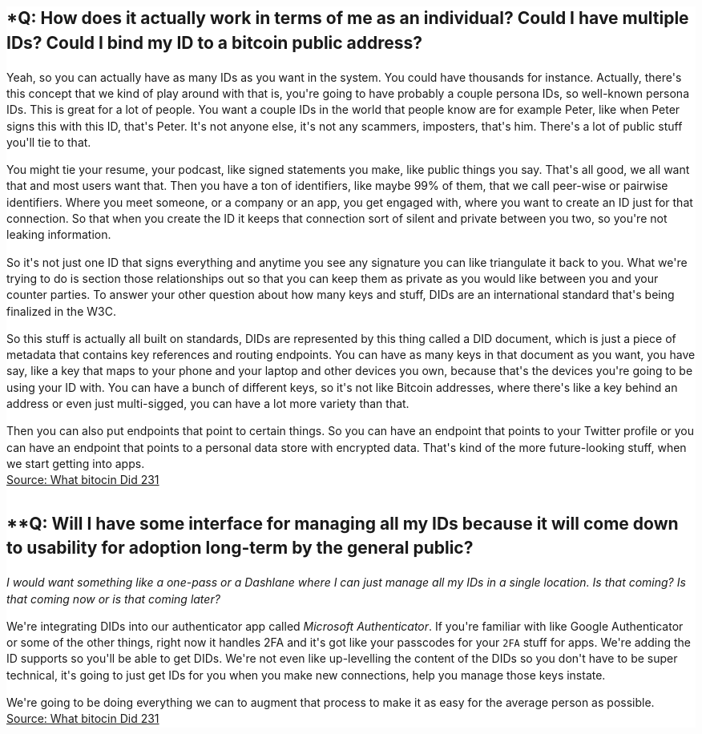 ## *Q: How does it actually work in terms of me as an individual? Could I have multiple IDs? Could I bind my ID to a bitcoin public address?
Yeah, so you can actually have as many IDs as you want in the system. You could have thousands for instance. Actually, there's this concept that we kind of play around with that is, you're going to have probably a couple persona IDs, so well-known persona IDs. This is great for a lot of people. You want a couple IDs in the world that people know are for example Peter, like when Peter signs this with this ID, that's Peter. It's not anyone else, it's not any scammers, imposters, that's him. There's a lot of public stuff you'll tie to that.

You might tie your resume, your podcast, like signed statements you make, like public things you say. That's all good, we all want that and most users want that. Then you have a ton of identifiers, like maybe 99% of them, that we call peer-wise or pairwise identifiers. Where you meet someone, or a company or an app, you get engaged with, where you want to create an ID just for that connection. So that when you create the ID it keeps that connection sort of silent and private between you two, so you're not leaking information.

So it's not just one ID that signs everything and anytime you see any signature you can like triangulate it back to you. What we're trying to do is section those relationships out so that you can keep them as private as you would like between you and your counter parties. To answer your other question about how many keys and stuff, DIDs are an international standard that's being finalized in the W3C.

So this stuff is actually all built on standards, DIDs are represented by this thing called a DID document, which is just a piece of metadata that contains key references and routing endpoints. You can have as many keys in that document as you want, you have say, like a key that maps to your phone and your laptop and other devices you own, because that's the devices you're going to be using your ID with. You can have a bunch of different keys, so it's not like Bitcoin addresses, where there's like a key behind an address or even just multi-sigged, you can have a lot more variety than that.

Then you can also put endpoints that point to certain things. So you can have an endpoint that points to your Twitter profile or you can have an endpoint that points to a personal data store with encrypted data. That's kind of the more future-looking stuff, when we start getting into apps.\
[Source: What bitocin Did 231](https://www.whatbitcoindid.com/wbd231-daniel-buchner)

## **Q: Will I have some interface for managing all my IDs because it will come down to usability for adoption long-term by the general public?
_I would want something like a one-pass or a Dashlane where I can just manage all my IDs in a single location. Is that coming? Is that coming now or is that coming later?_

We're integrating DIDs into our authenticator app called _Microsoft Authenticator_. If you're familiar with like Google Authenticator or some of the other things, right now it handles 2FA and it's got like your passcodes for your `2FA` stuff for apps. We're adding the ID supports so you'll be able to get DIDs. We're not even like up-levelling the content of the DIDs so you don't have to be super technical, it's going to just get IDs for you when you make new connections, help you manage those keys instate.

We're going to be doing everything we can to augment that process to make it as easy for the average person as possible.\
[Source: What bitocin Did 231](https://www.whatbitcoindid.com/wbd231-daniel-buchner)
